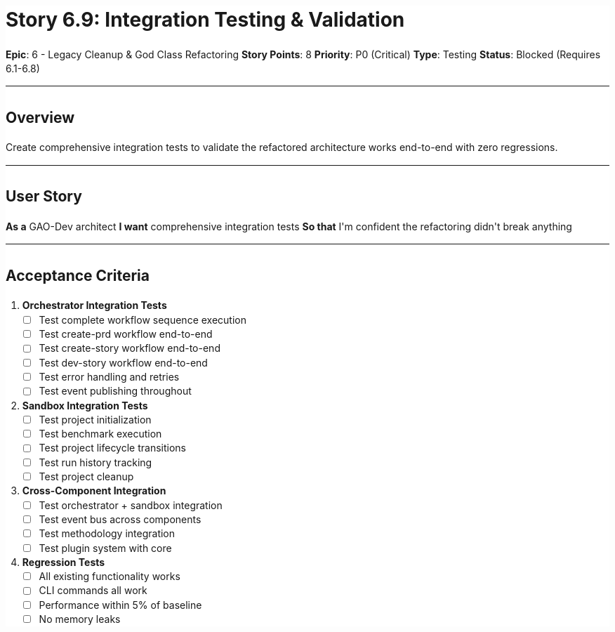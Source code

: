 # Story 6.9: Integration Testing & Validation

**Epic**: 6 - Legacy Cleanup & God Class Refactoring
**Story Points**: 8
**Priority**: P0 (Critical)
**Type**: Testing
**Status**: Blocked (Requires 6.1-6.8)

---

## Overview

Create comprehensive integration tests to validate the refactored architecture works end-to-end with zero regressions.

---

## User Story

**As a** GAO-Dev architect
**I want** comprehensive integration tests
**So that** I'm confident the refactoring didn't break anything

---

## Acceptance Criteria

1. **Orchestrator Integration Tests**
   - [ ] Test complete workflow sequence execution
   - [ ] Test create-prd workflow end-to-end
   - [ ] Test create-story workflow end-to-end
   - [ ] Test dev-story workflow end-to-end
   - [ ] Test error handling and retries
   - [ ] Test event publishing throughout

2. **Sandbox Integration Tests**
   - [ ] Test project initialization
   - [ ] Test benchmark execution
   - [ ] Test project lifecycle transitions
   - [ ] Test run history tracking
   - [ ] Test project cleanup

3. **Cross-Component Integration**
   - [ ] Test orchestrator + sandbox integration
   - [ ] Test event bus across components
   - [ ] Test methodology integration
   - [ ] Test plugin system with core

4. **Regression Tests**
   - [ ] All existing functionality works
   - [ ] CLI commands all work
   - [ ] Performance within 5% of baseline
   - [ ] No memory leaks
